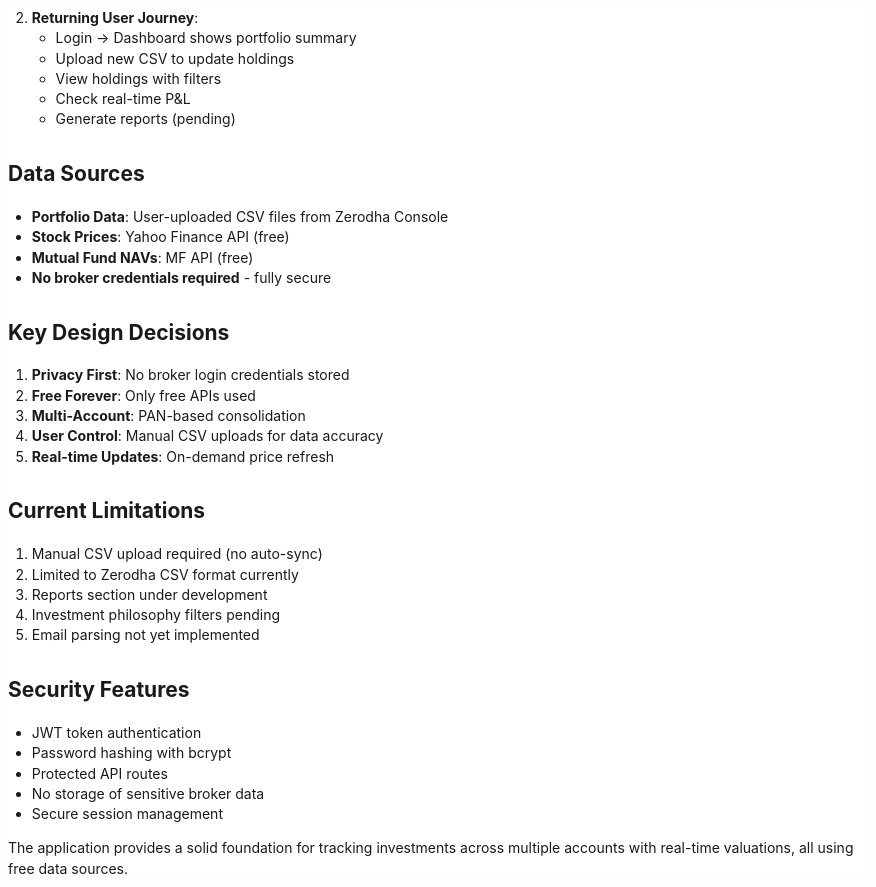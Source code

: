 2. **Returning User Journey**:
   - Login → Dashboard shows portfolio summary
   - Upload new CSV to update holdings
   - View holdings with filters
   - Check real-time P&L
   - Generate reports (pending)

## Data Sources

- **Portfolio Data**: User-uploaded CSV files from Zerodha Console
- **Stock Prices**: Yahoo Finance API (free)
- **Mutual Fund NAVs**: MF API (free)
- **No broker credentials required** - fully secure

## Key Design Decisions

1. **Privacy First**: No broker login credentials stored
2. **Free Forever**: Only free APIs used
3. **Multi-Account**: PAN-based consolidation
4. **User Control**: Manual CSV uploads for data accuracy
5. **Real-time Updates**: On-demand price refresh

## Current Limitations

1. Manual CSV upload required (no auto-sync)
2. Limited to Zerodha CSV format currently
3. Reports section under development
4. Investment philosophy filters pending
5. Email parsing not yet implemented

## Security Features

- JWT token authentication
- Password hashing with bcrypt
- Protected API routes
- No storage of sensitive broker data
- Secure session management

The application provides a solid foundation for tracking investments across multiple accounts with real-time valuations, all using free data sources.